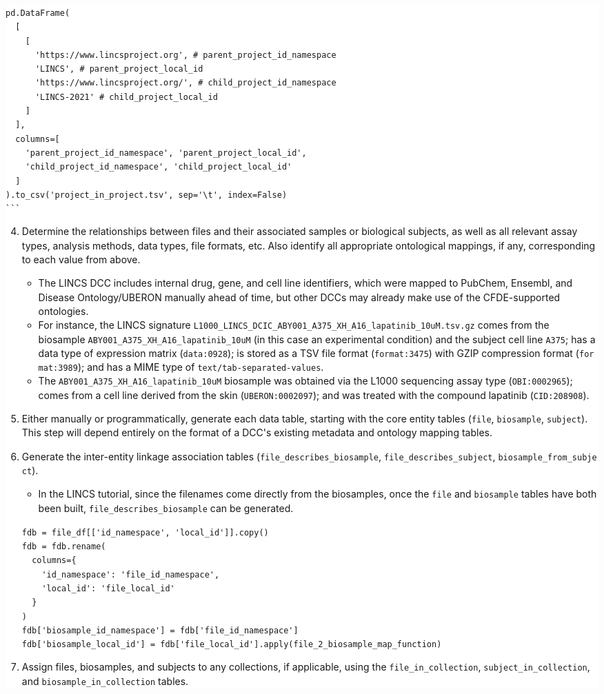     pd.DataFrame(
      [
        [
          'https://www.lincsproject.org', # parent_project_id_namespace
          'LINCS', # parent_project_local_id
          'https://www.lincsproject.org/', # child_project_id_namespace
          'LINCS-2021' # child_project_local_id
        ]
      ],
      columns=[
        'parent_project_id_namespace', 'parent_project_local_id',
        'child_project_id_namespace', 'child_project_local_id'
      ]
    ).to_csv('project_in_project.tsv', sep='\t', index=False)
    ```

4. Determine the relationships between files and their associated samples or biological subjects, as well as all relevant assay types, analysis methods, data types, file formats, etc. Also identify all appropriate ontological mappings, if any, corresponding to each value from above. 

    - The LINCS DCC includes internal drug, gene, and cell line identifiers, which were mapped to PubChem, Ensembl, and Disease Ontology/UBERON manually ahead of time, but other DCCs may already make use of the CFDE-supported ontologies. 
    - For instance, the LINCS signature `L1000_LINCS_DCIC_ABY001_A375_XH_A16_lapatinib_10uM.tsv.gz` comes from the biosample `ABY001_A375_XH_A16_lapatinib_10uM` (in this case an experimental condition) and the subject cell line `A375`; has a data type of expression matrix (`data:0928`); is stored as a TSV file format (`format:3475`) with GZIP compression format (`format:3989`); and has a MIME type of `text/tab-separated-values`. 
    - The `ABY001_A375_XH_A16_lapatinib_10uM` biosample was obtained via the L1000 sequencing assay type (`OBI:0002965`); comes from a cell line derived from the skin (`UBERON:0002097`); and was treated with the compound lapatinib (`CID:208908`). 

6. Either manually or programmatically, generate each data table, starting with the core entity tables (`file`, `biosample`, `subject`). This step will depend entirely on the format of a DCC's existing metadata and ontology mapping tables. 

7. Generate the inter-entity linkage association tables (`file_describes_biosample`, `file_describes_subject`, `biosample_from_subject`). 
    
    - In the LINCS tutorial, since the filenames come directly from the biosamples, once the `file` and `biosample` tables have both been built, `file_describes_biosample` can be generated. 
    ```
    fdb = file_df[['id_namespace', 'local_id']].copy()
    fdb = fdb.rename(
      columns={
        'id_namespace': 'file_id_namespace', 
        'local_id': 'file_local_id'
      }
    )
    fdb['biosample_id_namespace'] = fdb['file_id_namespace']
    fdb['biosample_local_id'] = fdb['file_local_id'].apply(file_2_biosample_map_function)
    ```

8. Assign files, biosamples, and subjects to any collections, if applicable, using the `file_in_collection`, `subject_in_collection`, and `biosample_in_collection` tables. 
